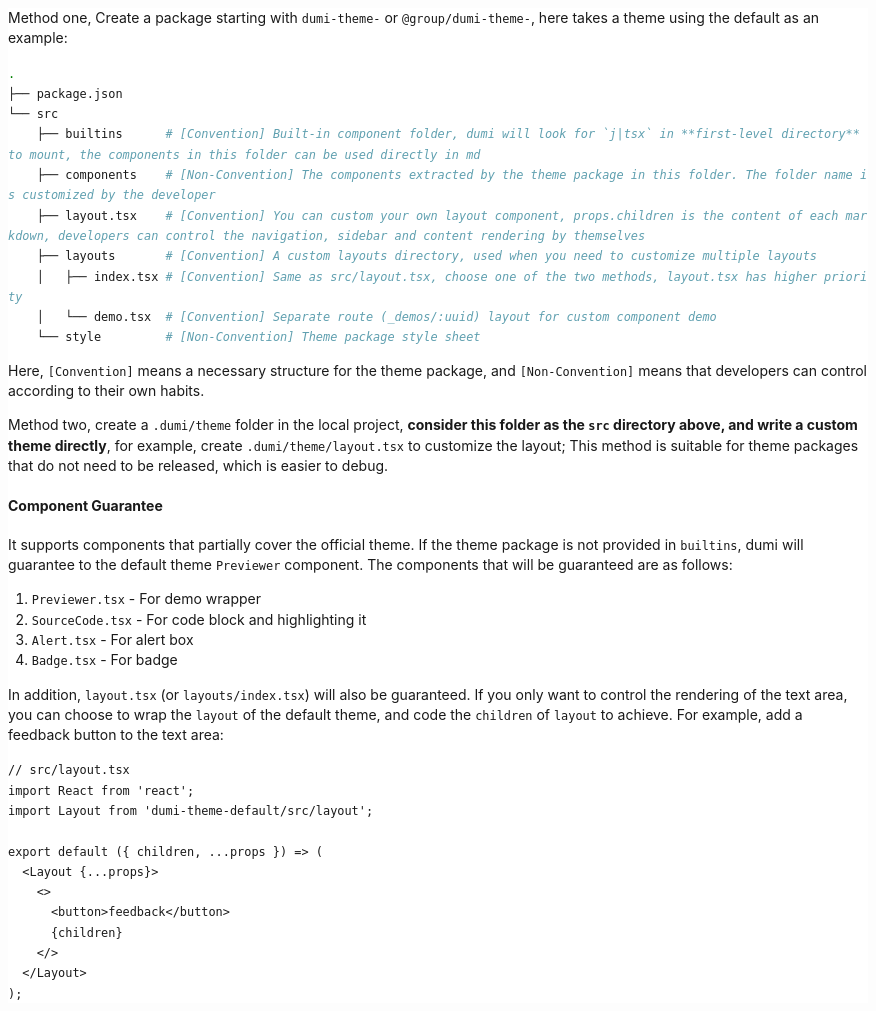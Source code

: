 Method one, Create a package starting with `dumi-theme-` or `@group/dumi-theme-`, here takes a theme using the default as an example:

```bash
.
├── package.json
└── src
    ├── builtins      # [Convention] Built-in component folder, dumi will look for `j|tsx` in **first-level directory** to mount, the components in this folder can be used directly in md
    ├── components    # [Non-Convention] The components extracted by the theme package in this folder. The folder name is customized by the developer
    ├── layout.tsx    # [Convention] You can custom your own layout component, props.children is the content of each markdown, developers can control the navigation, sidebar and content rendering by themselves
    ├── layouts       # [Convention] A custom layouts directory, used when you need to customize multiple layouts
    │   ├── index.tsx # [Convention] Same as src/layout.tsx, choose one of the two methods, layout.tsx has higher priority
    │   └── demo.tsx  # [Convention] Separate route (_demos/:uuid) layout for custom component demo
    └── style         # [Non-Convention] Theme package style sheet
```

Here, `[Convention]` means a necessary structure for the theme package, and `[Non-Convention]` means that developers can control according to their own habits.

Method two, create a `.dumi/theme` folder in the local project, **consider this folder as the `src` directory above, and write a custom theme directly**, for example, create `.dumi/theme/layout.tsx` to customize the layout; This method is suitable for theme packages that do not need to be released, which is easier to debug.

#### Component Guarantee

It supports components that partially cover the official theme. If the theme package is not provided in `builtins`, dumi will guarantee to the default theme `Previewer` component. The components that will be guaranteed are as follows:

1. `Previewer.tsx` - For demo wrapper
2. `SourceCode.tsx` - For code block and highlighting it
3. `Alert.tsx` - For alert box
4. `Badge.tsx` - For badge

In addition, `layout.tsx` (or `layouts/index.tsx`) will also be guaranteed. If you only want to control the rendering of the text area, you can choose to wrap the `layout` of the default theme, and code the `children` of `layout` to achieve. For example, add a feedback button to the text area:

```tsx | pure
// src/layout.tsx
import React from 'react';
import Layout from 'dumi-theme-default/src/layout';

export default ({ children, ...props }) => (
  <Layout {...props}>
    <>
      <button>feedback</button>
      {children}
    </>
  </Layout>
);
```
